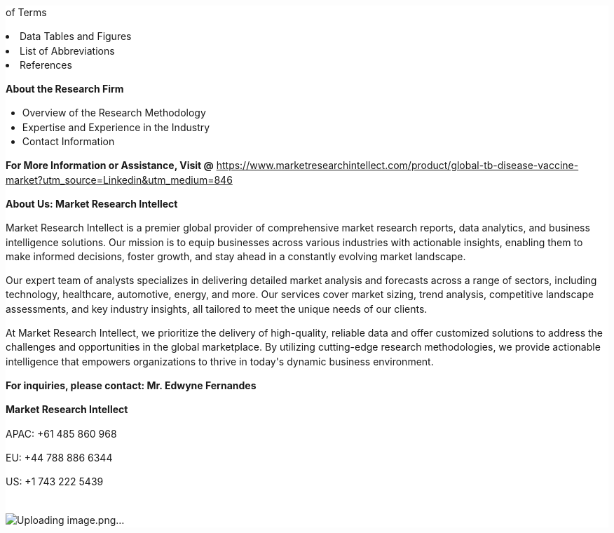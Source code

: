 of Terms</li><li>Data Tables and Figures</li><li>List of Abbreviations</li><li>References</li></ul><p><strong>About the Research Firm</strong></p><ul><li>Overview of the Research Methodology</li><li>Expertise and Experience in the Industry</li><li>Contact Information</li></ul></div><div class="article-main__content" data-test-id="publishing-text-block"><p><span class="font-[700]"><strong>For More Information or Assistance, Visit @</strong>&nbsp;<a href="https://www.marketresearchintellect.com/product/global-tb-disease-vaccine-market?utm_source=Linkedin&utm_medium=846">https://www.marketresearchintellect.com/product/global-tb-disease-vaccine-market?utm_source=Linkedin&utm_medium=846</a></span></p><p><strong>About Us: Market Research Intellect</strong></p><p>Market Research Intellect is a premier global provider of comprehensive market research reports, data analytics, and business intelligence solutions. Our mission is to equip businesses across various industries with actionable insights, enabling them to make informed decisions, foster growth, and stay ahead in a constantly evolving market landscape.</p><p>Our expert team of analysts specializes in delivering detailed market analysis and forecasts across a range of sectors, including technology, healthcare, automotive, energy, and more. Our services cover market sizing, trend analysis, competitive landscape assessments, and key industry insights, all tailored to meet the unique needs of our clients.</p><p>At Market Research Intellect, we prioritize the delivery of high-quality, reliable data and offer customized solutions to address the challenges and opportunities in the global marketplace. By utilizing cutting-edge research methodologies, we provide actionable intelligence that empowers organizations to thrive in today's dynamic business environment.</p><p><strong>For inquiries, please contact: Mr. Edwyne Fernandes</strong></p><p><strong>Market Research Intellect</strong></p><p>APAC: +61 485 860 968</p><p>EU: +44 788 886 6344</p><p>US: +1 743 222 5439</p></div><div class="article-main__content" data-test-id="publishing-text-block">&nbsp;</div>
![Uploading image.png…]()

